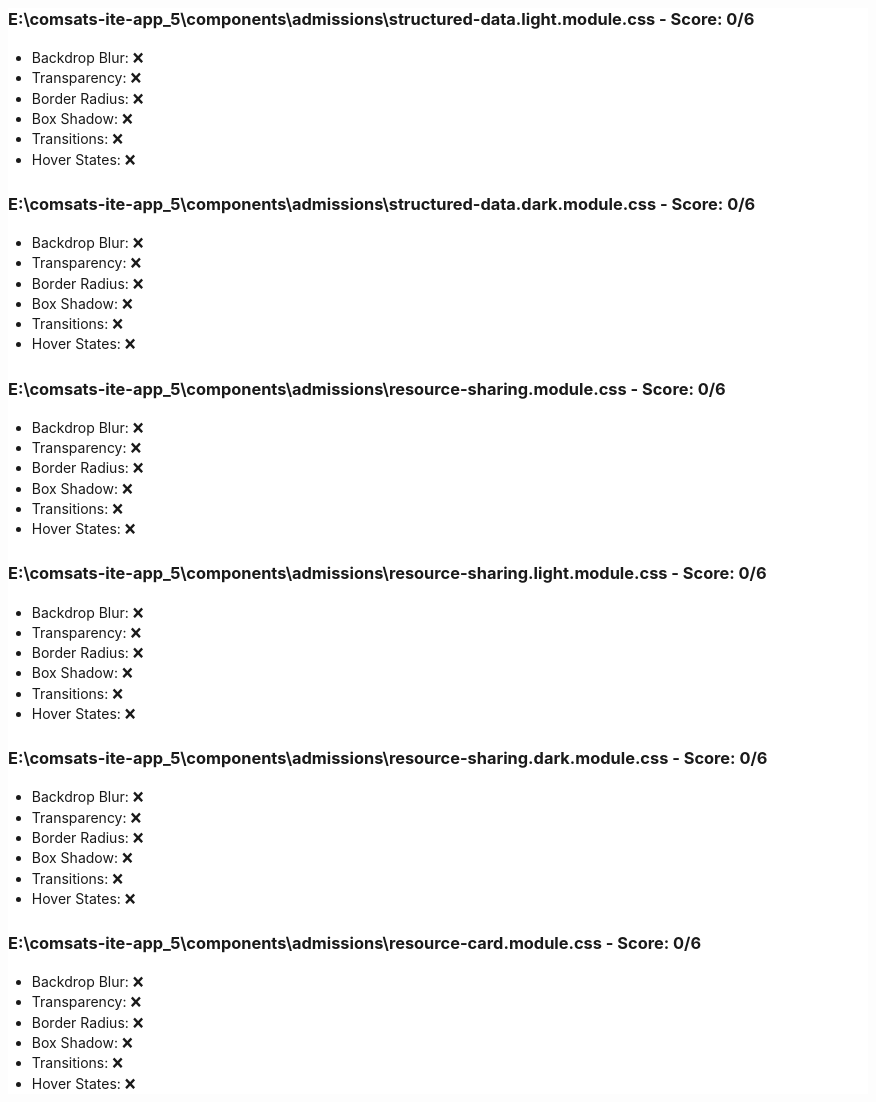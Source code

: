 ### E:\comsats-ite-app_5\components\admissions\structured-data.light.module.css - Score: 0/6
- Backdrop Blur: ❌
- Transparency: ❌
- Border Radius: ❌
- Box Shadow: ❌
- Transitions: ❌
- Hover States: ❌

### E:\comsats-ite-app_5\components\admissions\structured-data.dark.module.css - Score: 0/6
- Backdrop Blur: ❌
- Transparency: ❌
- Border Radius: ❌
- Box Shadow: ❌
- Transitions: ❌
- Hover States: ❌

### E:\comsats-ite-app_5\components\admissions\resource-sharing.module.css - Score: 0/6
- Backdrop Blur: ❌
- Transparency: ❌
- Border Radius: ❌
- Box Shadow: ❌
- Transitions: ❌
- Hover States: ❌

### E:\comsats-ite-app_5\components\admissions\resource-sharing.light.module.css - Score: 0/6
- Backdrop Blur: ❌
- Transparency: ❌
- Border Radius: ❌
- Box Shadow: ❌
- Transitions: ❌
- Hover States: ❌

### E:\comsats-ite-app_5\components\admissions\resource-sharing.dark.module.css - Score: 0/6
- Backdrop Blur: ❌
- Transparency: ❌
- Border Radius: ❌
- Box Shadow: ❌
- Transitions: ❌
- Hover States: ❌

### E:\comsats-ite-app_5\components\admissions\resource-card.module.css - Score: 0/6
- Backdrop Blur: ❌
- Transparency: ❌
- Border Radius: ❌
- Box Shadow: ❌
- Transitions: ❌
- Hover States: ❌
